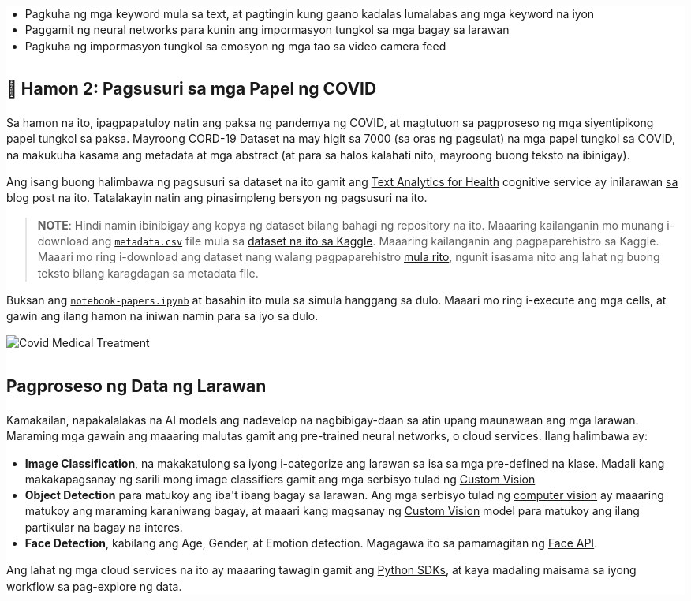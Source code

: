 * Pagkuha ng mga keyword mula sa text, at pagtingin kung gaano kadalas lumalabas ang mga keyword na iyon  
* Paggamit ng neural networks para kunin ang impormasyon tungkol sa mga bagay sa larawan  
* Pagkuha ng impormasyon tungkol sa emosyon ng mga tao sa video camera feed  

## 🚀 Hamon 2: Pagsusuri sa mga Papel ng COVID  

Sa hamon na ito, ipagpapatuloy natin ang paksa ng pandemya ng COVID, at magtutuon sa pagproseso ng mga siyentipikong papel tungkol sa paksa. Mayroong [CORD-19 Dataset](https://www.kaggle.com/allen-institute-for-ai/CORD-19-research-challenge) na may higit sa 7000 (sa oras ng pagsulat) na mga papel tungkol sa COVID, na makukuha kasama ang metadata at mga abstract (at para sa halos kalahati nito, mayroong buong teksto na ibinigay).  

Ang isang buong halimbawa ng pagsusuri sa dataset na ito gamit ang [Text Analytics for Health](https://docs.microsoft.com/azure/cognitive-services/text-analytics/how-tos/text-analytics-for-health/?WT.mc_id=academic-77958-bethanycheum) cognitive service ay inilarawan [sa blog post na ito](https://soshnikov.com/science/analyzing-medical-papers-with-azure-and-text-analytics-for-health/). Tatalakayin natin ang pinasimpleng bersyon ng pagsusuri na ito.  

> **NOTE**: Hindi namin ibinibigay ang kopya ng dataset bilang bahagi ng repository na ito. Maaaring kailanganin mo munang i-download ang [`metadata.csv`](https://www.kaggle.com/allen-institute-for-ai/CORD-19-research-challenge?select=metadata.csv) file mula sa [dataset na ito sa Kaggle](https://www.kaggle.com/allen-institute-for-ai/CORD-19-research-challenge). Maaaring kailanganin ang pagpaparehistro sa Kaggle. Maaari mo ring i-download ang dataset nang walang pagpaparehistro [mula rito](https://ai2-semanticscholar-cord-19.s3-us-west-2.amazonaws.com/historical_releases.html), ngunit isasama nito ang lahat ng buong teksto bilang karagdagan sa metadata file.  

Buksan ang [`notebook-papers.ipynb`](../../../../2-Working-With-Data/07-python/notebook-papers.ipynb) at basahin ito mula sa simula hanggang sa dulo. Maaari mo ring i-execute ang mga cells, at gawin ang ilang hamon na iniwan namin para sa iyo sa dulo.  

![Covid Medical Treatment](../../../../2-Working-With-Data/07-python/images/covidtreat.png)  

## Pagproseso ng Data ng Larawan  

Kamakailan, napakalalakas na AI models ang nadevelop na nagbibigay-daan sa atin upang maunawaan ang mga larawan. Maraming mga gawain ang maaaring malutas gamit ang pre-trained neural networks, o cloud services. Ilang halimbawa ay:  

* **Image Classification**, na makakatulong sa iyong i-categorize ang larawan sa isa sa mga pre-defined na klase. Madali kang makakapagsanay ng sarili mong image classifiers gamit ang mga serbisyo tulad ng [Custom Vision](https://azure.microsoft.com/services/cognitive-services/custom-vision-service/?WT.mc_id=academic-77958-bethanycheum)  
* **Object Detection** para matukoy ang iba't ibang bagay sa larawan. Ang mga serbisyo tulad ng [computer vision](https://azure.microsoft.com/services/cognitive-services/computer-vision/?WT.mc_id=academic-77958-bethanycheum) ay maaaring matukoy ang maraming karaniwang bagay, at maaari kang magsanay ng [Custom Vision](https://azure.microsoft.com/services/cognitive-services/custom-vision-service/?WT.mc_id=academic-77958-bethanycheum) model para matukoy ang ilang partikular na bagay na interes.  
* **Face Detection**, kabilang ang Age, Gender, at Emotion detection. Magagawa ito sa pamamagitan ng [Face API](https://azure.microsoft.com/services/cognitive-services/face/?WT.mc_id=academic-77958-bethanycheum).  

Ang lahat ng mga cloud services na ito ay maaaring tawagin gamit ang [Python SDKs](https://docs.microsoft.com/samples/azure-samples/cognitive-services-python-sdk-samples/cognitive-services-python-sdk-samples/?WT.mc_id=academic-77958-bethanycheum), at kaya madaling maisama sa iyong workflow sa pag-explore ng data.  
